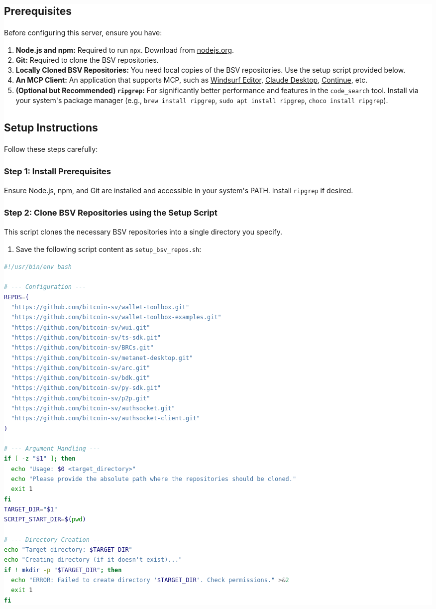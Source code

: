 ## Prerequisites

Before configuring this server, ensure you have:

1. **Node.js and npm:** Required to run `npx`. Download from [nodejs.org](https://nodejs.org/).
2. **Git:** Required to clone the BSV repositories.
3. **Locally Cloned BSV Repositories:** You need local copies of the BSV repositories. Use the setup script provided below.
4. **An MCP Client:** An application that supports MCP, such as [Windsurf Editor](https://codeium.com/windsurf), [Claude Desktop](https://claude.ai/download), [Continue](https://github.com/continuedev/continue), etc.
5. **(Optional but Recommended) `ripgrep`:** For significantly better performance and features in the `code_search` tool. Install via your system's package manager (e.g., `brew install ripgrep`, `sudo apt install ripgrep`, `choco install ripgrep`).

## Setup Instructions

Follow these steps carefully:

### Step 1: Install Prerequisites

Ensure Node.js, npm, and Git are installed and accessible in your system's PATH. Install `ripgrep` if desired.

### Step 2: Clone BSV Repositories using the Setup Script

This script clones the necessary BSV repositories into a single directory you specify.

1. Save the following script content as `setup_bsv_repos.sh`:

```bash
#!/usr/bin/env bash

# --- Configuration ---
REPOS=(
  "https://github.com/bitcoin-sv/wallet-toolbox.git"
  "https://github.com/bitcoin-sv/wallet-toolbox-examples.git"
  "https://github.com/bitcoin-sv/wui.git"
  "https://github.com/bitcoin-sv/ts-sdk.git"
  "https://github.com/bitcoin-sv/BRCs.git"
  "https://github.com/bitcoin-sv/metanet-desktop.git"
  "https://github.com/bitcoin-sv/arc.git"
  "https://github.com/bitcoin-sv/bdk.git"
  "https://github.com/bitcoin-sv/py-sdk.git"
  "https://github.com/bitcoin-sv/p2p.git"
  "https://github.com/bitcoin-sv/authsocket.git"
  "https://github.com/bitcoin-sv/authsocket-client.git"
)

# --- Argument Handling ---
if [ -z "$1" ]; then
  echo "Usage: $0 <target_directory>"
  echo "Please provide the absolute path where the repositories should be cloned."
  exit 1
fi
TARGET_DIR="$1"
SCRIPT_START_DIR=$(pwd)

# --- Directory Creation ---
echo "Target directory: $TARGET_DIR"
echo "Creating directory (if it doesn't exist)..."
if ! mkdir -p "$TARGET_DIR"; then
  echo "ERROR: Failed to create directory '$TARGET_DIR'. Check permissions." >&2
  exit 1
fi
```
